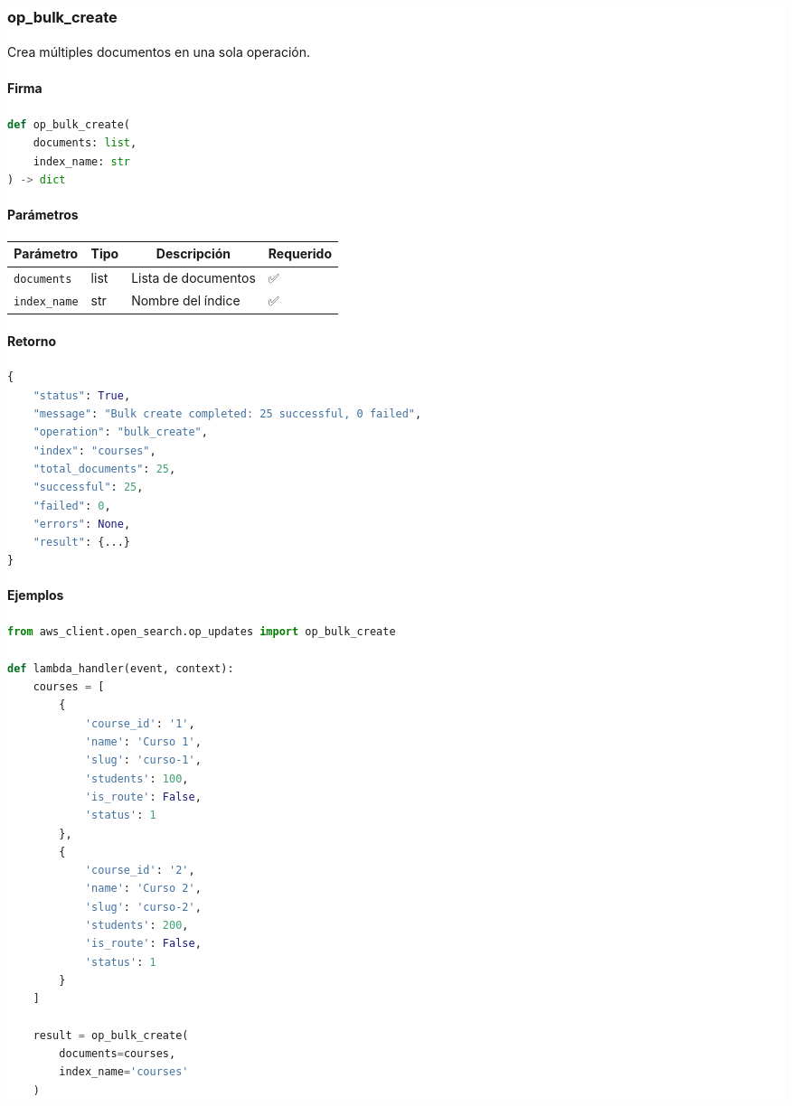 ### op_bulk_create

Crea múltiples documentos en una sola operación.

#### Firma

```python
def op_bulk_create(
    documents: list,
    index_name: str
) -> dict
```

#### Parámetros

| Parámetro | Tipo | Descripción | Requerido |
|-----------|------|-------------|-----------|
| `documents` | list | Lista de documentos | ✅ |
| `index_name` | str | Nombre del índice | ✅ |

#### Retorno

```python
{
    "status": True,
    "message": "Bulk create completed: 25 successful, 0 failed",
    "operation": "bulk_create",
    "index": "courses",
    "total_documents": 25,
    "successful": 25,
    "failed": 0,
    "errors": None,
    "result": {...}
}
```

#### Ejemplos

```python
from aws_client.open_search.op_updates import op_bulk_create

def lambda_handler(event, context):
    courses = [
        {
            'course_id': '1',
            'name': 'Curso 1',
            'slug': 'curso-1',
            'students': 100,
            'is_route': False,
            'status': 1
        },
        {
            'course_id': '2',
            'name': 'Curso 2',
            'slug': 'curso-2',
            'students': 200,
            'is_route': False,
            'status': 1
        }
    ]
    
    result = op_bulk_create(
        documents=courses,
        index_name='courses'
    )
```